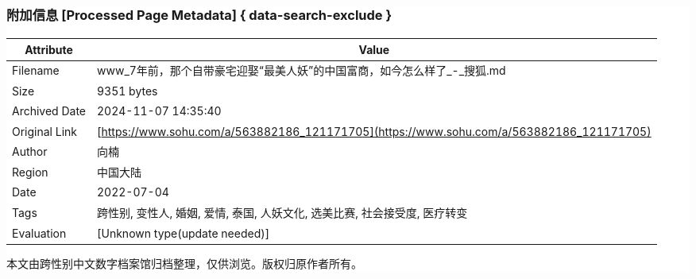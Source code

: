 ### 附加信息 [Processed Page Metadata] { data-search-exclude }

| Attribute       | Value                                  |
|-----------------|----------------------------------------|
| Filename        | www_7年前，那个自带豪宅迎娶“最美人妖”的中国富商，如今怎么样了_-_搜狐.md                             |
| Size            | 9351 bytes                           |
| Archived Date   | 2024-11-07 14:35:40                             |
| Original Link   | [https://www.sohu.com/a/563882186_121171705](https://www.sohu.com/a/563882186_121171705)                       |
| Author          | 向楠                               |
| Region          | 中国大陆                               |
| Date            | 2022-07-04                                 |
| Tags            | 跨性别, 变性人, 婚姻, 爱情, 泰国, 人妖文化, 选美比赛, 社会接受度, 医疗转变                                 |
| Evaluation            | [Unknown type(update needed)]                                 |


本文由跨性别中文数字档案馆归档整理，仅供浏览。版权归原作者所有。
